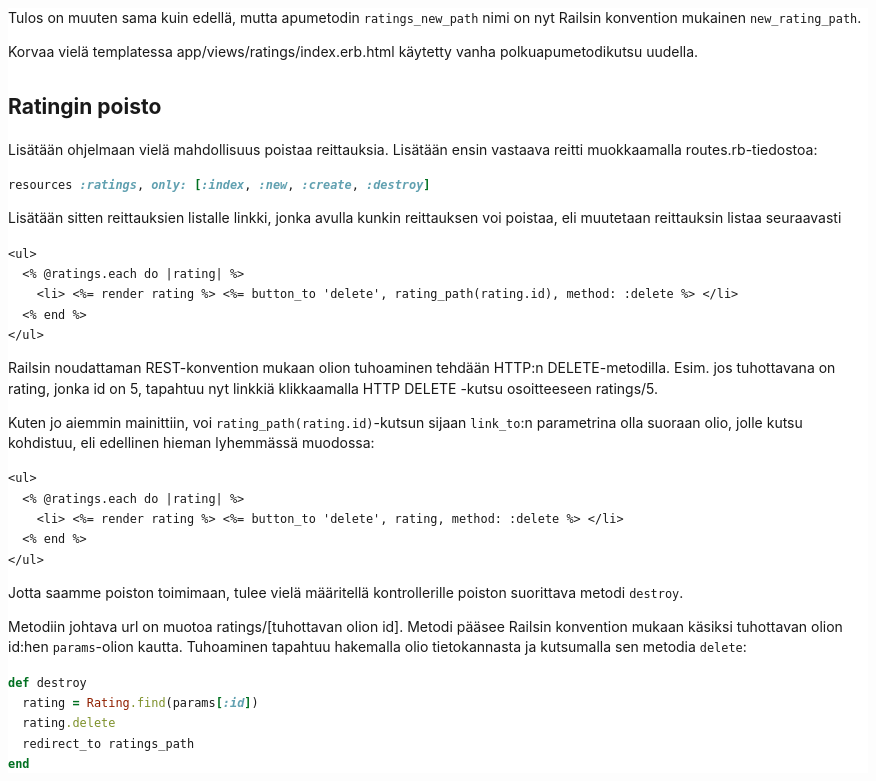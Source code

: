 Tulos on muuten sama kuin edellä, mutta apumetodin <code>ratings_new_path</code> nimi on nyt Railsin konvention mukainen <code>new_rating_path</code>.

Korvaa vielä templatessa app/views/ratings/index.erb.html käytetty vanha polkuapumetodikutsu uudella.

## Ratingin poisto

Lisätään ohjelmaan vielä mahdollisuus poistaa reittauksia. Lisätään ensin vastaava reitti muokkaamalla routes.rb-tiedostoa:

```ruby
resources :ratings, only: [:index, :new, :create, :destroy]
```

Lisätään sitten reittauksien listalle linkki, jonka avulla kunkin reittauksen voi poistaa, eli muutetaan reittauksin listaa seuraavasti

```erb
<ul>
  <% @ratings.each do |rating| %>
    <li> <%= render rating %> <%= button_to 'delete', rating_path(rating.id), method: :delete %> </li>
  <% end %>
</ul>
```

Railsin noudattaman REST-konvention mukaan olion tuhoaminen tehdään HTTP:n DELETE-metodilla. Esim. jos tuhottavana on rating, jonka id on 5, tapahtuu nyt linkkiä klikkaamalla HTTP DELETE -kutsu osoitteeseen ratings/5.

Kuten jo aiemmin mainittiin, voi <code>rating_path(rating.id)</code>-kutsun sijaan <code>link_to</code>:n parametrina olla suoraan olio, jolle kutsu kohdistuu, eli edellinen hieman lyhemmässä muodossa:

```erb
<ul>
  <% @ratings.each do |rating| %>
    <li> <%= render rating %> <%= button_to 'delete', rating, method: :delete %> </li>
  <% end %>
</ul>
```

Jotta saamme poiston toimimaan, tulee vielä määritellä kontrollerille poiston suorittava metodi <code>destroy</code>.

Metodiin johtava url on muotoa ratings/[tuhottavan olion id]. Metodi pääsee Railsin konvention mukaan käsiksi tuhottavan olion id:hen <code>params</code>-olion kautta. Tuhoaminen tapahtuu hakemalla olio tietokannasta ja kutsumalla sen metodia <code>delete</code>:

```ruby
def destroy
  rating = Rating.find(params[:id])
  rating.delete
  redirect_to ratings_path
end
```
